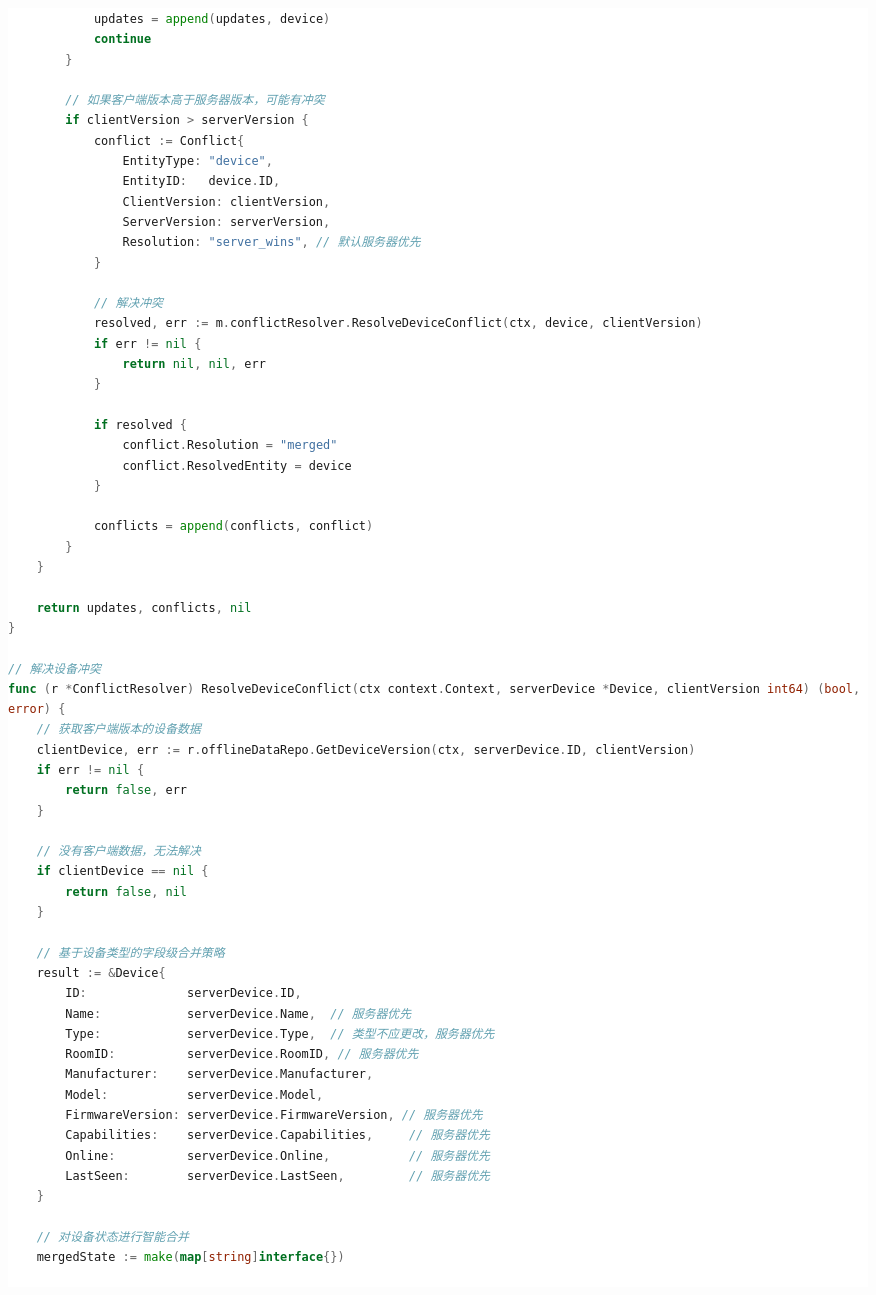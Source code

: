 ```go
            updates = append(updates, device)
            continue
        }
        
        // 如果客户端版本高于服务器版本，可能有冲突
        if clientVersion > serverVersion {
            conflict := Conflict{
                EntityType: "device",
                EntityID:   device.ID,
                ClientVersion: clientVersion,
                ServerVersion: serverVersion,
                Resolution: "server_wins", // 默认服务器优先
            }
            
            // 解决冲突
            resolved, err := m.conflictResolver.ResolveDeviceConflict(ctx, device, clientVersion)
            if err != nil {
                return nil, nil, err
            }
            
            if resolved {
                conflict.Resolution = "merged"
                conflict.ResolvedEntity = device
            }
            
            conflicts = append(conflicts, conflict)
        }
    }
    
    return updates, conflicts, nil
}

// 解决设备冲突
func (r *ConflictResolver) ResolveDeviceConflict(ctx context.Context, serverDevice *Device, clientVersion int64) (bool, error) {
    // 获取客户端版本的设备数据
    clientDevice, err := r.offlineDataRepo.GetDeviceVersion(ctx, serverDevice.ID, clientVersion)
    if err != nil {
        return false, err
    }
    
    // 没有客户端数据，无法解决
    if clientDevice == nil {
        return false, nil
    }
    
    // 基于设备类型的字段级合并策略
    result := &Device{
        ID:              serverDevice.ID,
        Name:            serverDevice.Name,  // 服务器优先
        Type:            serverDevice.Type,  // 类型不应更改，服务器优先
        RoomID:          serverDevice.RoomID, // 服务器优先
        Manufacturer:    serverDevice.Manufacturer,
        Model:           serverDevice.Model,
        FirmwareVersion: serverDevice.FirmwareVersion, // 服务器优先
        Capabilities:    serverDevice.Capabilities,     // 服务器优先
        Online:          serverDevice.Online,           // 服务器优先
        LastSeen:        serverDevice.LastSeen,         // 服务器优先
    }
    
    // 对设备状态进行智能合并
    mergedState := make(map[string]interface{})
    
```